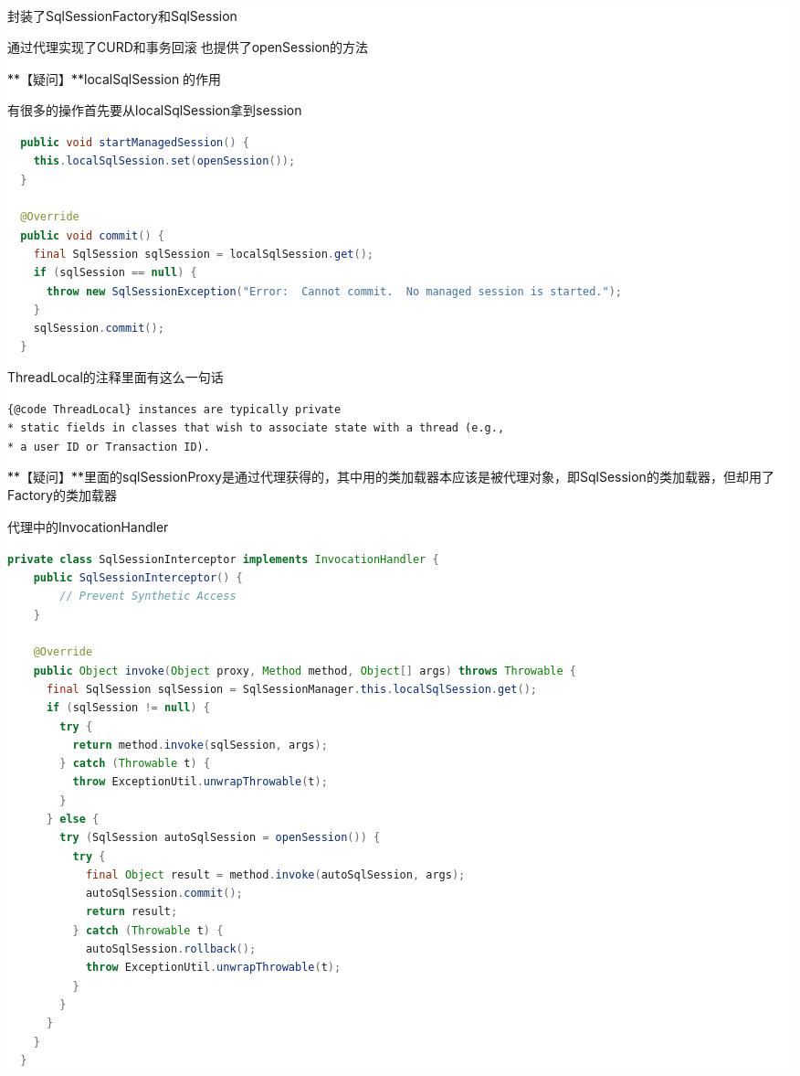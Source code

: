 封装了SqlSessionFactory和SqlSession

通过代理实现了CURD和事务回滚  也提供了openSession的方法 



**【疑问】**localSqlSession 的作用

有很多的操作首先要从localSqlSession拿到session

```java
  public void startManagedSession() {
    this.localSqlSession.set(openSession());
  }

  @Override
  public void commit() {
    final SqlSession sqlSession = localSqlSession.get();
    if (sqlSession == null) {
      throw new SqlSessionException("Error:  Cannot commit.  No managed session is started.");
    }
    sqlSession.commit();
  }
```

ThreadLocal的注释里面有这么一句话

```
{@code ThreadLocal} instances are typically private
* static fields in classes that wish to associate state with a thread (e.g.,
* a user ID or Transaction ID).
```





**【疑问】**里面的sqlSessionProxy是通过代理获得的，其中用的类加载器本应该是被代理对象，即SqlSession的类加载器，但却用了Factory的类加载器

代理中的InvocationHandler

```java
private class SqlSessionInterceptor implements InvocationHandler {
    public SqlSessionInterceptor() {
        // Prevent Synthetic Access
    }

    @Override
    public Object invoke(Object proxy, Method method, Object[] args) throws Throwable {
      final SqlSession sqlSession = SqlSessionManager.this.localSqlSession.get();
      if (sqlSession != null) {
        try {
          return method.invoke(sqlSession, args);
        } catch (Throwable t) {
          throw ExceptionUtil.unwrapThrowable(t);
        }
      } else {
        try (SqlSession autoSqlSession = openSession()) {
          try {
            final Object result = method.invoke(autoSqlSession, args);
            autoSqlSession.commit();
            return result;
          } catch (Throwable t) {
            autoSqlSession.rollback();
            throw ExceptionUtil.unwrapThrowable(t);
          }
        }
      }
    }
  }

```